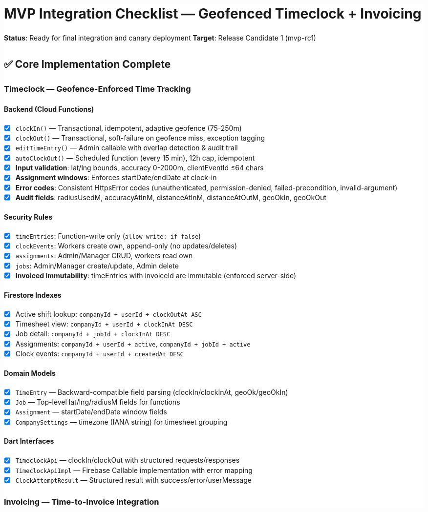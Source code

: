 # MVP Integration Checklist — Geofenced Timeclock + Invoicing

**Status**: Ready for final integration and canary deployment
**Target**: Release Candidate 1 (mvp-rc1)

## ✅ Core Implementation Complete

### Timeclock — Geofence-Enforced Time Tracking

#### Backend (Cloud Functions)
- [x] `clockIn()` — Transactional, idempotent, adaptive geofence (75-250m)
- [x] `clockOut()` — Transactional, soft-failure on geofence miss, exception tagging
- [x] `editTimeEntry()` — Admin callable with overlap detection & audit trail
- [x] `autoClockOut()` — Scheduled function (every 15 min), 12h cap, idempotent
- [x] **Input validation**: lat/lng bounds, accuracy 0-2000m, clientEventId ≤64 chars
- [x] **Assignment windows**: Enforces startDate/endDate at clock-in
- [x] **Error codes**: Consistent HttpsError codes (unauthenticated, permission-denied, failed-precondition, invalid-argument)
- [x] **Audit fields**: radiusUsedM, accuracyAtInM, distanceAtInM, distanceAtOutM, geoOkIn, geoOkOut

#### Security Rules
- [x] `timeEntries`: Function-write only (`allow write: if false`)
- [x] `clockEvents`: Workers create own, append-only (no updates/deletes)
- [x] `assignments`: Admin/Manager CRUD, workers read own
- [x] `jobs`: Admin/Manager create/update, Admin delete
- [x] **Invoiced immutability**: timeEntries with invoiceId are immutable (enforced server-side)

#### Firestore Indexes
- [x] Active shift lookup: `companyId + userId + clockOutAt ASC`
- [x] Timesheet view: `companyId + userId + clockInAt DESC`
- [x] Job detail: `companyId + jobId + clockInAt DESC`
- [x] Assignments: `companyId + userId + active`, `companyId + jobId + active`
- [x] Clock events: `companyId + userId + createdAt DESC`

#### Domain Models
- [x] `TimeEntry` — Backward-compatible field parsing (clockIn/clockInAt, geoOk/geoOkIn)
- [x] `Job` — Top-level lat/lng/radiusM fields for functions
- [x] `Assignment` — startDate/endDate window fields
- [x] `CompanySettings` — timezone (IANA string) for timesheet grouping

#### Dart Interfaces
- [x] `TimeclockApi` — clockIn/clockOut with structured requests/responses
- [x] `TimeclockApiImpl` — Firebase Callable implementation with error mapping
- [x] `ClockAttemptResult` — Structured result with success/error/userMessage

### Invoicing — Time-to-Invoice Integration
